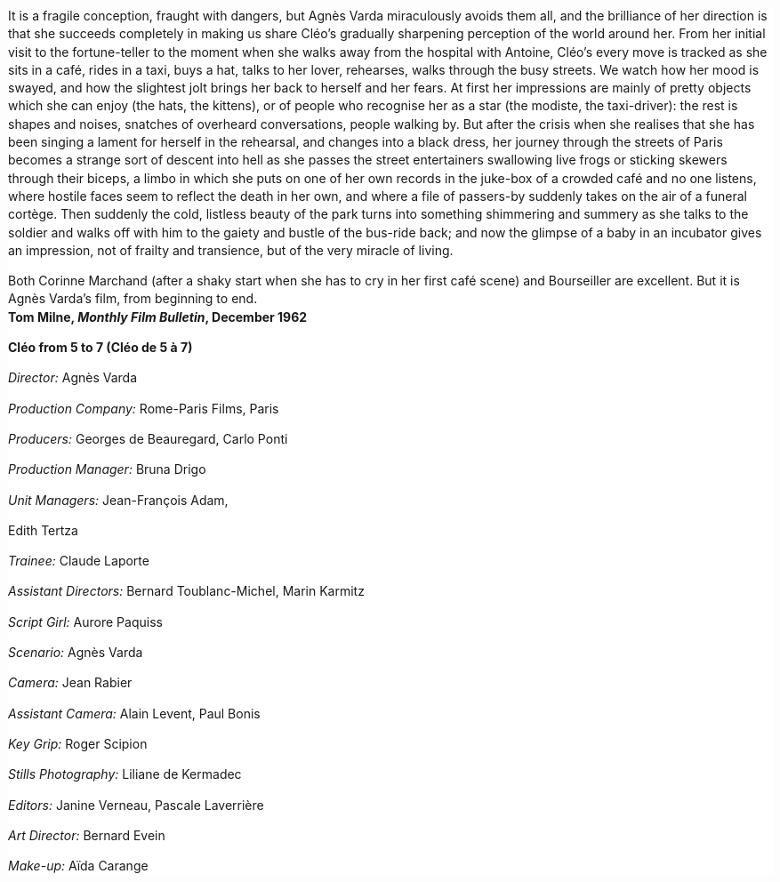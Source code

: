 It is a fragile conception, fraught with dangers, but Agnès Varda miraculously avoids them all, and the brilliance of her direction is that she succeeds completely in making us share Cléo’s gradually sharpening perception of the world around her. From her initial visit to the fortune-teller to the moment when she walks away from the hospital with Antoine, Cléo’s every move is tracked as she sits in a café, rides in a taxi, buys a hat, talks to her lover, rehearses, walks through the busy streets. We watch how her mood is swayed, and how the slightest jolt brings her back to herself and her fears. At first her impressions are mainly of pretty objects which she can enjoy (the hats, the kittens), or of people who recognise her as a star (the modiste, the taxi-driver): the rest is shapes and noises, snatches of overheard conversations, people walking by. But after the crisis when she realises that she has been singing a lament for herself in the rehearsal, and changes into a black dress, her journey through the streets of Paris becomes a strange sort of descent into hell as she passes the street entertainers swallowing live frogs or sticking skewers through their biceps, a limbo in which she puts on one of her own records in the juke-box of a crowded café and no one listens, where hostile faces seem to reflect the death in her own, and where a file of passers-by suddenly takes on the air of a funeral cortège. Then suddenly the cold, listless beauty of the park turns into something shimmering and summery as she talks to the soldier and walks off with him to the gaiety and bustle of the bus-ride back; and now the glimpse of a baby in an incubator gives an impression, not of frailty and transience, but of the very miracle of living.

Both Corinne Marchand (after a shaky start when she has to cry in her first café scene) and Bourseiller are excellent. But it is Agnès Varda’s film, from beginning to end.<br>
**Tom Milne, _Monthly Film Bulletin_, December 1962**<br>




**Cléo from 5 to 7 (Cléo de 5 à 7)**

_Director:_ Agnès Varda

_Production Company:_ Rome-Paris Films, Paris

_Producers:_ Georges de Beauregard, Carlo Ponti

_Production Manager:_ Bruna Drigo

_Unit Managers:_ Jean-François Adam,

Edith Tertza

_Trainee:_ Claude Laporte

_Assistant Directors:_ Bernard Toublanc-Michel, Marin Karmitz

_Script Girl:_ Aurore Paquiss

_Scenario:_ Agnès Varda

_Camera:_ Jean Rabier

_Assistant Camera:_ Alain Levent, Paul Bonis

_Key Grip:_ Roger Scipion

_Stills Photography:_ Liliane de Kermadec

_Editors:_ Janine Verneau, Pascale Laverrière

_Art Director:_ Bernard Evein

_Make-up:_ Aïda Carange
